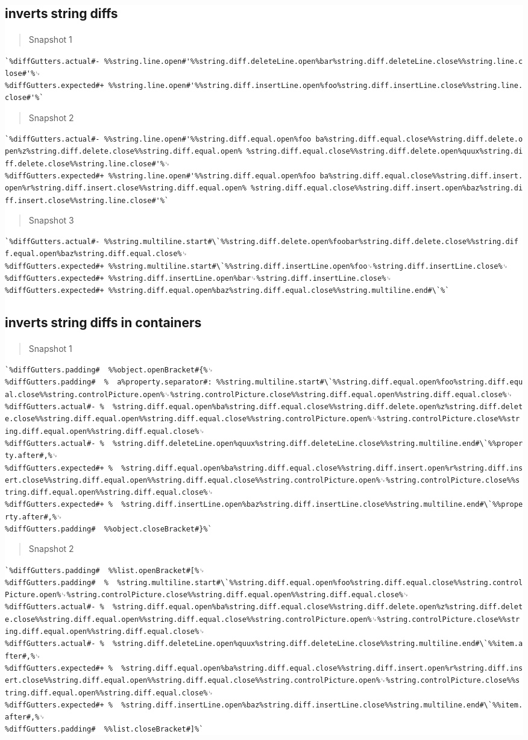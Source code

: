 ## inverts string diffs

> Snapshot 1

    `%diffGutters.actual#- %%string.line.open#'%%string.diff.deleteLine.open%bar%string.diff.deleteLine.close%%string.line.close#'%␊
    %diffGutters.expected#+ %%string.line.open#'%%string.diff.insertLine.open%foo%string.diff.insertLine.close%%string.line.close#'%`

> Snapshot 2

    `%diffGutters.actual#- %%string.line.open#'%%string.diff.equal.open%foo ba%string.diff.equal.close%%string.diff.delete.open%z%string.diff.delete.close%%string.diff.equal.open% %string.diff.equal.close%%string.diff.delete.open%quux%string.diff.delete.close%%string.line.close#'%␊
    %diffGutters.expected#+ %%string.line.open#'%%string.diff.equal.open%foo ba%string.diff.equal.close%%string.diff.insert.open%r%string.diff.insert.close%%string.diff.equal.open% %string.diff.equal.close%%string.diff.insert.open%baz%string.diff.insert.close%%string.line.close#'%`

> Snapshot 3

    `%diffGutters.actual#- %%string.multiline.start#\`%%string.diff.delete.open%foobar%string.diff.delete.close%%string.diff.equal.open%baz%string.diff.equal.close%␊
    %diffGutters.expected#+ %%string.multiline.start#\`%%string.diff.insertLine.open%foo␊%string.diff.insertLine.close%␊
    %diffGutters.expected#+ %%string.diff.insertLine.open%bar␊%string.diff.insertLine.close%␊
    %diffGutters.expected#+ %%string.diff.equal.open%baz%string.diff.equal.close%%string.multiline.end#\`%`

## inverts string diffs in containers

> Snapshot 1

    `%diffGutters.padding#  %%object.openBracket#{%␊
    %diffGutters.padding#  %  a%property.separator#: %%string.multiline.start#\`%%string.diff.equal.open%foo%string.diff.equal.close%%string.controlPicture.open%␊%string.controlPicture.close%%string.diff.equal.open%%string.diff.equal.close%␊
    %diffGutters.actual#- %  %string.diff.equal.open%ba%string.diff.equal.close%%string.diff.delete.open%z%string.diff.delete.close%%string.diff.equal.open%%string.diff.equal.close%%string.controlPicture.open%␊%string.controlPicture.close%%string.diff.equal.open%%string.diff.equal.close%␊
    %diffGutters.actual#- %  %string.diff.deleteLine.open%quux%string.diff.deleteLine.close%%string.multiline.end#\`%%property.after#,%␊
    %diffGutters.expected#+ %  %string.diff.equal.open%ba%string.diff.equal.close%%string.diff.insert.open%r%string.diff.insert.close%%string.diff.equal.open%%string.diff.equal.close%%string.controlPicture.open%␊%string.controlPicture.close%%string.diff.equal.open%%string.diff.equal.close%␊
    %diffGutters.expected#+ %  %string.diff.insertLine.open%baz%string.diff.insertLine.close%%string.multiline.end#\`%%property.after#,%␊
    %diffGutters.padding#  %%object.closeBracket#}%`

> Snapshot 2

    `%diffGutters.padding#  %%list.openBracket#[%␊
    %diffGutters.padding#  %  %string.multiline.start#\`%%string.diff.equal.open%foo%string.diff.equal.close%%string.controlPicture.open%␊%string.controlPicture.close%%string.diff.equal.open%%string.diff.equal.close%␊
    %diffGutters.actual#- %  %string.diff.equal.open%ba%string.diff.equal.close%%string.diff.delete.open%z%string.diff.delete.close%%string.diff.equal.open%%string.diff.equal.close%%string.controlPicture.open%␊%string.controlPicture.close%%string.diff.equal.open%%string.diff.equal.close%␊
    %diffGutters.actual#- %  %string.diff.deleteLine.open%quux%string.diff.deleteLine.close%%string.multiline.end#\`%%item.after#,%␊
    %diffGutters.expected#+ %  %string.diff.equal.open%ba%string.diff.equal.close%%string.diff.insert.open%r%string.diff.insert.close%%string.diff.equal.open%%string.diff.equal.close%%string.controlPicture.open%␊%string.controlPicture.close%%string.diff.equal.open%%string.diff.equal.close%␊
    %diffGutters.expected#+ %  %string.diff.insertLine.open%baz%string.diff.insertLine.close%%string.multiline.end#\`%%item.after#,%␊
    %diffGutters.padding#  %%list.closeBracket#]%`
